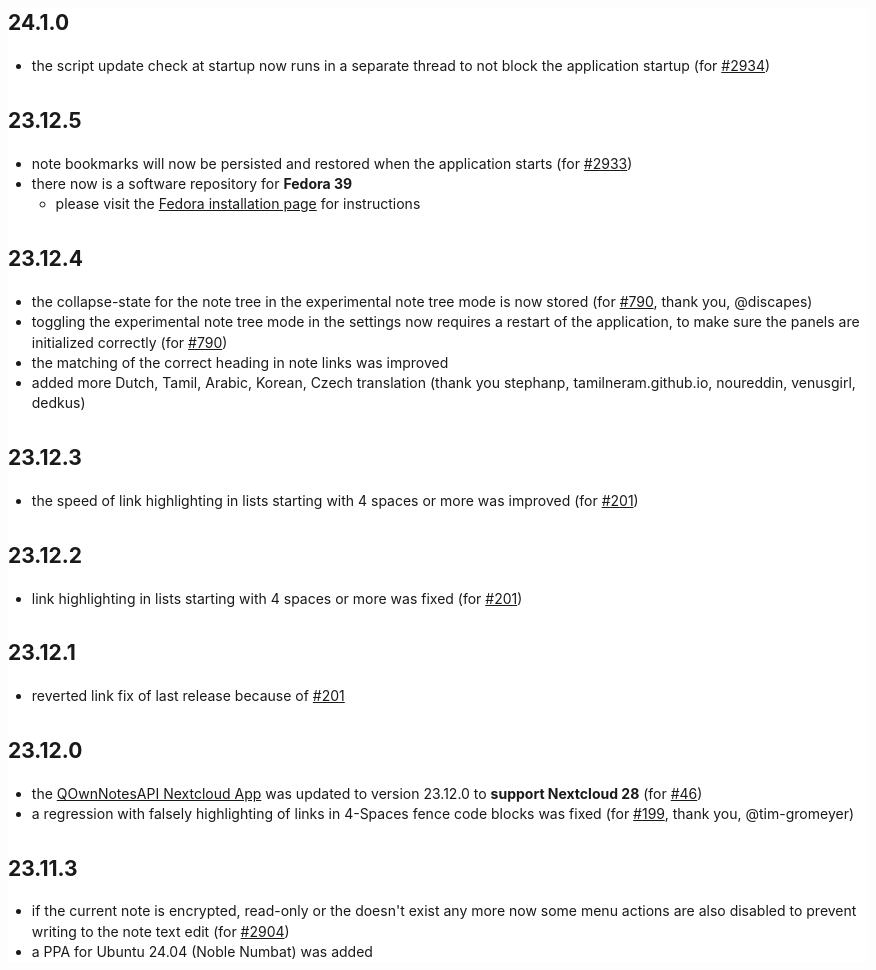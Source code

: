 ## 24.1.0
- the script update check at startup now runs in a separate thread to not block
  the application startup (for [#2934](https://github.com/pbek/QOwnNotes/issues/2934))

## 23.12.5
- note bookmarks will now be persisted and restored when the application starts
  (for [#2933](https://github.com/pbek/QOwnNotes/issues/2933))
- there now is a software repository for **Fedora 39**
  - please visit the [Fedora installation page](https://www.qownnotes.org/installation/fedora.html)
    for instructions

## 23.12.4
- the collapse-state for the note tree in the experimental note tree mode is now stored
  (for [#790](https://github.com/pbek/QOwnNotes/issues/790), thank you, @discapes)
- toggling the experimental note tree mode in the settings now requires a restart
  of the application, to make sure the panels are initialized correctly
  (for [#790](https://github.com/pbek/QOwnNotes/issues/790))
- the matching of the correct heading in note links was improved
- added more Dutch, Tamil, Arabic, Korean, Czech translation (thank you stephanp,
  tamilneram.github.io, noureddin, venusgirl, dedkus)

## 23.12.3
- the speed of link highlighting in lists starting with 4 spaces or more was improved
  (for [#201](https://github.com/pbek/qmarkdowntextedit/issues/201))

## 23.12.2
- link highlighting in lists starting with 4 spaces or more was fixed
  (for [#201](https://github.com/pbek/qmarkdowntextedit/issues/201))

## 23.12.1
- reverted link fix of last release because of [#201](https://github.com/pbek/qmarkdowntextedit/issues/201)

## 23.12.0
- the [QOwnNotesAPI Nextcloud App](https://apps.nextcloud.com/apps/qownnotesapi) was updated
  to version 23.12.0 to **support Nextcloud 28** (for [#46](https://github.com/pbek/qownnotesapi/issues/46))
- a regression with falsely highlighting of links in 4-Spaces fence code blocks was fixed
  (for [#199](https://github.com/pbek/qmarkdowntextedit/issues/199), thank you, @tim-gromeyer)

## 23.11.3
- if the current note is encrypted, read-only or the doesn't exist any more now
  some menu actions are also disabled to prevent writing to the note text edit
  (for [#2904](https://github.com/pbek/QOwnNotes/issues/2904))
- a PPA for Ubuntu 24.04 (Noble Numbat) was added

